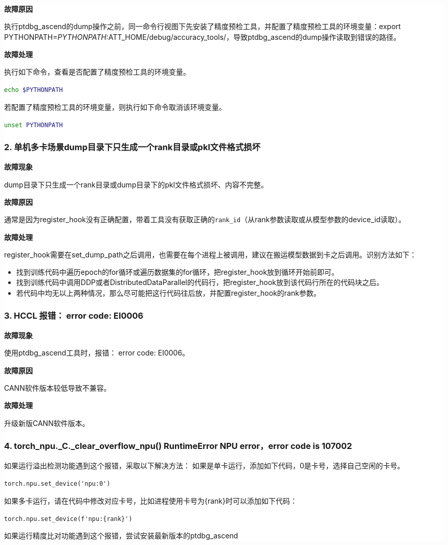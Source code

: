 **故障原因**

执行ptdbg_ascend的dump操作之前，同一命令行视图下先安装了精度预检工具，并配置了精度预检工具的环境变量：export PYTHONPATH=$PYTHONPATH:$ATT_HOME/debug/accuracy_tools/，导致ptdbg_ascend的dump操作读取到错误的路径。

**故障处理**

执行如下命令，查看是否配置了精度预检工具的环境变量。

```bash
echo $PYTHONPATH
```

若配置了精度预检工具的环境变量，则执行如下命令取消该环境变量。

```bash
unset PYTHONPATH
```

### 2. 单机多卡场景dump目录下只生成一个rank目录或pkl文件格式损坏

**故障现象**

dump目录下只生成一个rank目录或dump目录下的pkl文件格式损坏、内容不完整。 

**故障原因**

通常是因为register_hook没有正确配置，带着工具没有获取正确的`rank_id`（从rank参数读取或从模型参数的device_id读取）。

**故障处理**

register_hook需要在set_dump_path之后调用，也需要在每个进程上被调用，建议在搬运模型数据到卡之后调用。识别方法如下：

- 找到训练代码中遍历epoch的for循环或遍历数据集的for循环，把register_hook放到循环开始前即可。
- 找到训练代码中调用DDP或者DistributedDataParallel的代码行，把register_hook放到该代码行所在的代码块之后。
- 若代码中均无以上两种情况，那么尽可能把这行代码往后放，并配置register_hook的rank参数。

### 3. HCCL 报错： error code: EI0006

**故障现象**

使用ptdbg_ascend工具时，报错： error code: EI0006。

**故障原因**

CANN软件版本较低导致不兼容。

**故障处理**

升级新版CANN软件版本。
### 4. torch_npu._C._clear_overflow_npu() RuntimeError NPU error，error code is 107002
如果运行溢出检测功能遇到这个报错，采取以下解决方法：
如果是单卡运行，添加如下代码，0是卡号，选择自己空闲的卡号。

```
torch.npu.set_device('npu:0')
```
如果多卡运行，请在代码中修改对应卡号，比如进程使用卡号为{rank}时可以添加如下代码：

```
torch.npu.set_device(f'npu:{rank}')
```
如果运行精度比对功能遇到这个报错，尝试安装最新版本的ptdbg_ascend
